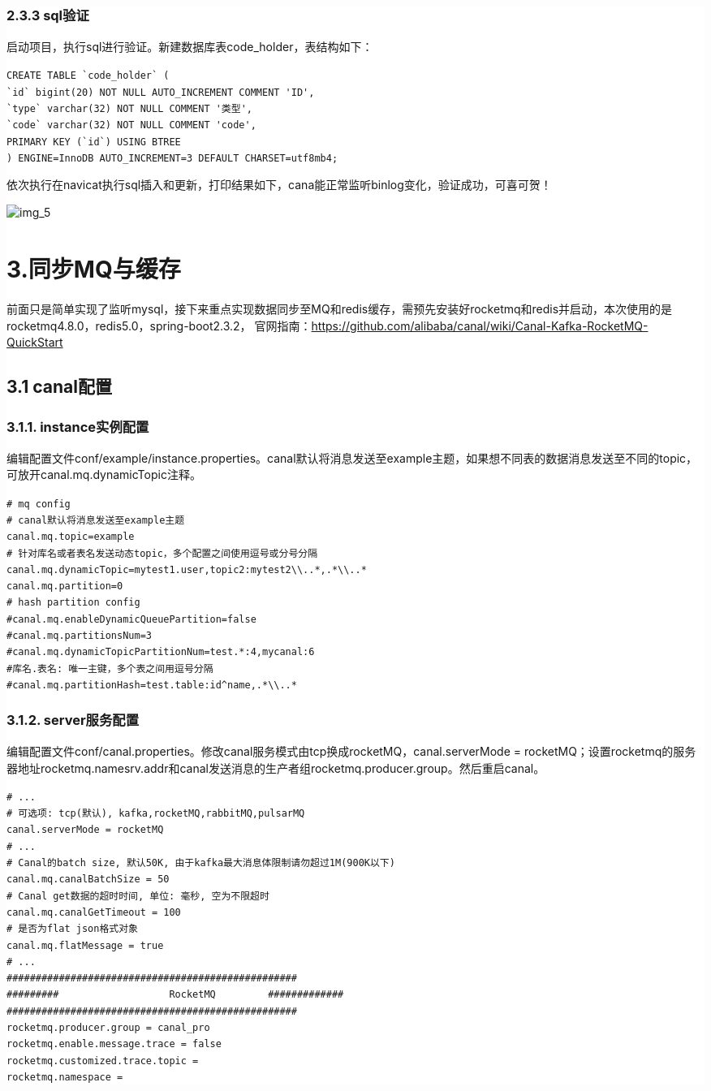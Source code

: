 ### 2.3.3 sql验证

启动项目，执行sql进行验证。新建数据库表code\_holder，表结构如下：
```
CREATE TABLE `code_holder` (  
`id` bigint(20) NOT NULL AUTO_INCREMENT COMMENT 'ID',  
`type` varchar(32) NOT NULL COMMENT '类型',  
`code` varchar(32) NOT NULL COMMENT 'code',  
PRIMARY KEY (`id`) USING BTREE  
) ENGINE=InnoDB AUTO_INCREMENT=3 DEFAULT CHARSET=utf8mb4;
```
依次执行在navicat执行sql插入和更新，打印结果如下，cana能正常监听binlog变化，验证成功，可喜可贺！

![img_5](https://raw.githubusercontent.com/xiaoyir/tuchuangku/main/img/xyr/20240525170113.png)

# 3.同步MQ与缓存

前面只是简单实现了监听mysql，接下来重点实现数据同步至MQ和redis缓存，需预先安装好rocketmq和redis并启动，本次使用的是rocketmq4.8.0，redis5.0，spring-boot2.3.2， 官网指南：https://github.com/alibaba/canal/wiki/Canal-Kafka-RocketMQ-QuickStart

## 3.1 canal配置

### 3.1.1. instance实例配置

编辑配置文件conf/example/instance.properties。canal默认将消息发送至example主题，如果想不同表的数据消息发送至不同的topic，可放开canal.mq.dynamicTopic注释。
```
# mq config
# canal默认将消息发送至example主题
canal.mq.topic=example
# 针对库名或者表名发送动态topic，多个配置之间使用逗号或分号分隔
canal.mq.dynamicTopic=mytest1.user,topic2:mytest2\\..*,.*\\..*  
canal.mq.partition=0
# hash partition config
#canal.mq.enableDynamicQueuePartition=false  
#canal.mq.partitionsNum=3  
#canal.mq.dynamicTopicPartitionNum=test.*:4,mycanal:6  
#库名.表名: 唯一主键，多个表之间用逗号分隔  
#canal.mq.partitionHash=test.table:id^name,.*\\..*
```
### 3.1.2. server服务配置

编辑配置文件conf/canal.properties。修改canal服务模式由tcp换成rocketMQ，canal.serverMode = rocketMQ；设置rocketmq的服务器地址rocketmq.namesrv.addr和canal发送消息的生产者组rocketmq.producer.group。然后重启canal。
```
# ...
# 可选项: tcp(默认), kafka,rocketMQ,rabbitMQ,pulsarMQ
canal.serverMode = rocketMQ
# ...
# Canal的batch size, 默认50K, 由于kafka最大消息体限制请勿超过1M(900K以下)
canal.mq.canalBatchSize = 50
# Canal get数据的超时时间, 单位: 毫秒, 空为不限超时
canal.mq.canalGetTimeout = 100
# 是否为flat json格式对象
canal.mq.flatMessage = true
# ...
##################################################  
#########                   RocketMQ         #############  
##################################################  
rocketmq.producer.group = canal_pro  
rocketmq.enable.message.trace = false  
rocketmq.customized.trace.topic =  
rocketmq.namespace =  
```